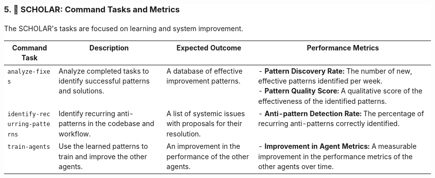 ### 5. 🧠 SCHOLAR: Command Tasks and Metrics

The SCHOLAR's tasks are focused on learning and system improvement.

| Command Task | Description | Expected Outcome | Performance Metrics |
|---|---|---|---|
| `analyze-fixes` | Analyze completed tasks to identify successful patterns and solutions. | A database of effective improvement patterns. | - **Pattern Discovery Rate:** The number of new, effective patterns identified per week.<br>- **Pattern Quality Score:** A qualitative score of the effectiveness of the identified patterns. |
| `identify-recurring-patterns` | Identify recurring anti-patterns in the codebase and workflow. | A list of systemic issues with proposals for their resolution. | - **Anti-pattern Detection Rate:** The percentage of recurring anti-patterns correctly identified. |
| `train-agents` | Use the learned patterns to train and improve the other agents. | An improvement in the performance of the other agents. | - **Improvement in Agent Metrics:** A measurable improvement in the performance metrics of the other agents over time. |


